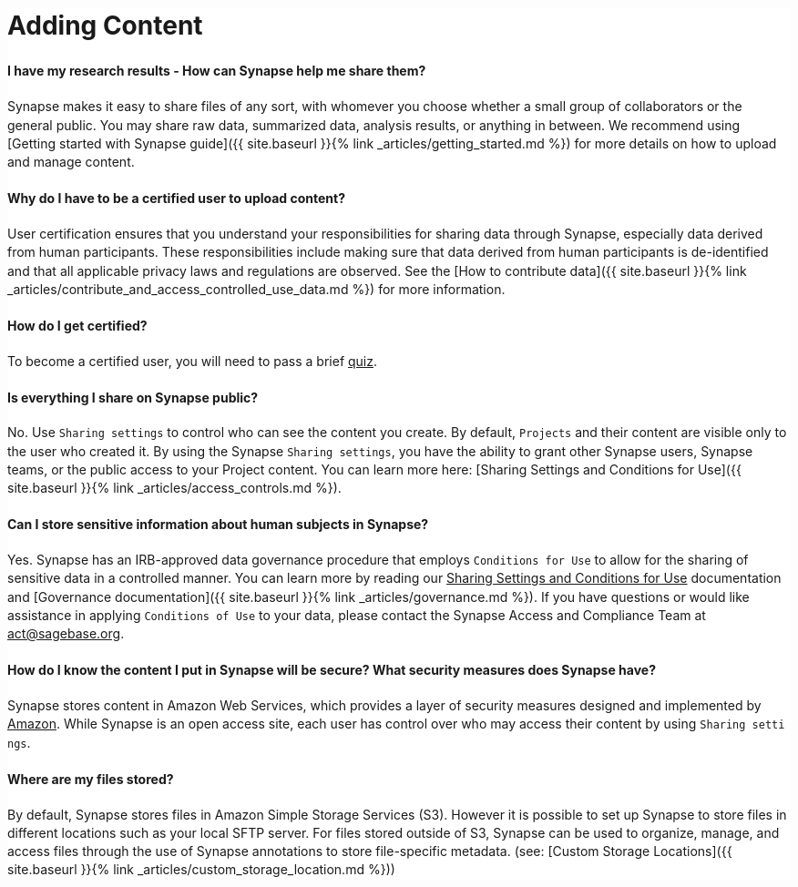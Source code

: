 # Adding Content

#### I have my research results - How can Synapse help me share them?

Synapse makes it easy to share files of any sort, with whomever you choose whether a small group of collaborators or the general public. You may share raw data, summarized data, analysis results, or anything in between. We recommend using [Getting started with Synapse guide]({{ site.baseurl }}{% link _articles/getting_started.md %}) for more details on how to upload and manage content.

#### Why do I have to be a certified user to upload content?

User certification ensures that you understand your responsibilities for sharing data through Synapse, especially data derived from human participants. These responsibilities include making sure that data derived from human participants is de-identified and that all applicable privacy laws and regulations are observed. See the [How to contribute data]({{ site.baseurl }}{% link _articles/contribute_and_access_controlled_use_data.md %}) for more information.

#### How do I get certified?

To become a certified user, you will need to pass a brief [quiz](https://www.synapse.org/#!Quiz:Certification).

#### Is everything I share on Synapse public?

No. Use `Sharing settings` to control who can see the content you create. By default, `Projects` and their content are visible only to the user who created it. By using the Synapse `Sharing settings`, you have the ability to grant other Synapse users, Synapse teams, or the public access to your Project content. You can learn more here: [Sharing Settings and Conditions for Use]({{ site.baseurl }}{% link _articles/access_controls.md %}).

#### Can I store sensitive information about human subjects in Synapse?

Yes. Synapse has an IRB-approved data governance procedure that employs `Conditions for Use` to allow for the sharing of sensitive data in a controlled manner. You can learn more by reading our [Sharing Settings and Conditions for Use](access_controls.md) documentation and [Governance documentation]({{ site.baseurl }}{% link _articles/governance.md %}). If you have questions or would like assistance in applying `Conditions of Use` to your data, please contact the Synapse Access and Compliance Team at [act@sagebase.org](mailto:act@sagebase.org).

#### How do I know the content I put in Synapse will be secure? What security measures does Synapse have?

Synapse stores content in Amazon Web Services, which provides a layer of security measures designed and implemented by [Amazon](https://aws.amazon.com/security/). While Synapse is an open access site, each user has control over who may access their content by using `Sharing settings`.

#### Where are my files stored?

By default, Synapse stores files in Amazon Simple Storage Services (S3). However it is possible to set up Synapse to store files in different locations such as your local SFTP server. For files stored outside of S3, Synapse can be used to organize, manage, and access files through the use of Synapse annotations to store file-specific metadata. (see: [Custom Storage Locations]({{ site.baseurl }}{% link _articles/custom_storage_location.md %}))
